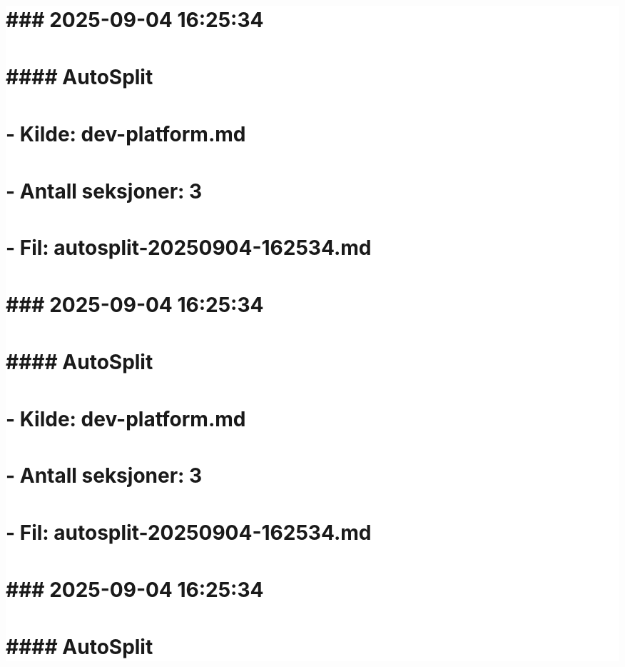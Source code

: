#

# \### 2025-09-04 16:25:34

# \#### AutoSplit

# \- Kilde: dev-platform.md

# \- Antall seksjoner: 3

# \- Fil: autosplit-20250904-162534.md

#

#

#

#

# \### 2025-09-04 16:25:34

# \#### AutoSplit

# \- Kilde: dev-platform.md

# \- Antall seksjoner: 3

# \- Fil: autosplit-20250904-162534.md

#

#

#

#

# \### 2025-09-04 16:25:34

# \#### AutoSplit
